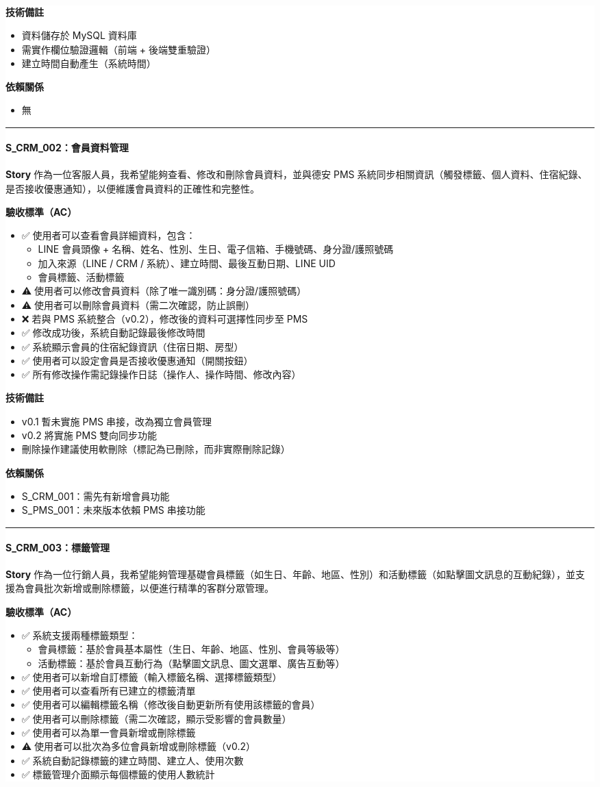 **技術備註**
- 資料儲存於 MySQL 資料庫
- 需實作欄位驗證邏輯（前端 + 後端雙重驗證）
- 建立時間自動產生（系統時間）

**依賴關係**
- 無

---

#### S_CRM_002：會員資料管理

**Story**
作為一位客服人員，我希望能夠查看、修改和刪除會員資料，並與德安 PMS 系統同步相關資訊（觸發標籤、個人資料、住宿紀錄、是否接收優惠通知），以便維護會員資料的正確性和完整性。

**驗收標準（AC）**

- ✅ 使用者可以查看會員詳細資料，包含：
  - LINE 會員頭像 + 名稱、姓名、性別、生日、電子信箱、手機號碼、身分證/護照號碼
  - 加入來源（LINE / CRM / 系統）、建立時間、最後互動日期、LINE UID
  - 會員標籤、活動標籤
- ⚠️ 使用者可以修改會員資料（除了唯一識別碼：身分證/護照號碼）
- ⚠️ 使用者可以刪除會員資料（需二次確認，防止誤刪）
- ❌ 若與 PMS 系統整合（v0.2），修改後的資料可選擇性同步至 PMS
- ✅ 修改成功後，系統自動記錄最後修改時間
- ✅ 系統顯示會員的住宿紀錄資訊（住宿日期、房型）
- ✅ 使用者可以設定會員是否接收優惠通知（開關按鈕）
- ✅ 所有修改操作需記錄操作日誌（操作人、操作時間、修改內容）

**技術備註**
- v0.1 暫未實施 PMS 串接，改為獨立會員管理
- v0.2 將實施 PMS 雙向同步功能
- 刪除操作建議使用軟刪除（標記為已刪除，而非實際刪除記錄）

**依賴關係**
- S_CRM_001：需先有新增會員功能
- S_PMS_001：未來版本依賴 PMS 串接功能

---

#### S_CRM_003：標籤管理

**Story**
作為一位行銷人員，我希望能夠管理基礎會員標籤（如生日、年齡、地區、性別）和活動標籤（如點擊圖文訊息的互動紀錄），並支援為會員批次新增或刪除標籤，以便進行精準的客群分眾管理。

**驗收標準（AC）**

- ✅ 系統支援兩種標籤類型：
  - 會員標籤：基於會員基本屬性（生日、年齡、地區、性別、會員等級等）
  - 活動標籤：基於會員互動行為（點擊圖文訊息、圖文選單、廣告互動等）
- ✅ 使用者可以新增自訂標籤（輸入標籤名稱、選擇標籤類型）
- ✅ 使用者可以查看所有已建立的標籤清單
- ✅ 使用者可以編輯標籤名稱（修改後自動更新所有使用該標籤的會員）
- ✅ 使用者可以刪除標籤（需二次確認，顯示受影響的會員數量）
- ✅ 使用者可以為單一會員新增或刪除標籤
- ⚠️ 使用者可以批次為多位會員新增或刪除標籤（v0.2）
- ✅ 系統自動記錄標籤的建立時間、建立人、使用次數
- ✅ 標籤管理介面顯示每個標籤的使用人數統計
